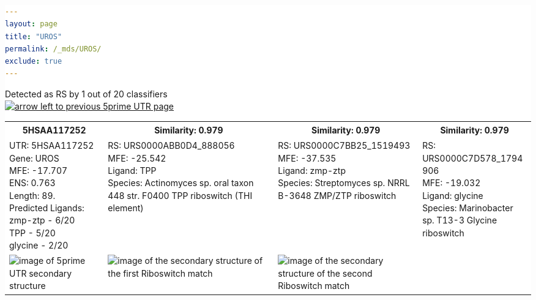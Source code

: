 ```yaml
---
layout: page
title: "UROS"
permalink: /_mds/UROS/
exclude: true
---
```


<link rel="stylesheet" href="../../custom.css">


<div> Detected as RS by 1 out of 20 classifiers </div>



<div class="row" >
  <div class="column">
    <a href="../../_mds/DUSP6/"><img src="../../icons/arrow_left.png" alt="arrow left to previous 5prime UTR page" style="width:100%"></a>
  </div>
  <div class="column_center">
    <table>
      <tr>
        <th>5HSAA117252</th>
        <th>Similarity: 0.979</th>
        <th>Similarity: 0.979</th>
        <th>Similarity: 0.979</th>
      </tr>
        <tr>
            <td>
                    UTR: 5HSAA117252<br>
                    Gene: UROS<br>
                    MFE: -17.707<br>
                    ENS: 0.763<br>
                    Length: 89.<br>
                    Predicted Ligands:<br>
                    zmp-ztp - 6/20<br>
                    TPP - 5/20<br>
                    glycine - 2/20<br>         
            </td>
            <td>
                    RS: URS0000ABB0D4_888056<br>
                    MFE: -25.542<br>
                    Ligand: TPP<br>
                    Species: Actinomyces sp. oral taxon 448 str. F0400 TPP riboswitch (THI element)<br>
            </td>
            <td>
                    RS: URS0000C7BB25_1519493<br>
                    MFE: -37.535<br>
                    Ligand: zmp-ztp<br>
                    Species: Streptomyces sp. NRRL B-3648 ZMP/ZTP riboswitch<br>
            </td>
            <td>
                    RS: URS0000C7D578_1794906<br>
                    MFE: -19.032<br>
                    Ligand: glycine<br>
                Species: Marinobacter sp. T13-3 Glycine riboswitch<br>
            </td>
        </tr>
      <tr>
        <td><img src="../../alns/dot/UTR_5HSAA117252_1428.png" alt="image of 5prime UTR secondary structure" style="width:100%"></td>
        <td><img src="../../alns/dot/RS_URS0000ABB0D4_888056_1428.png" alt="image of the secondary structure of the first Riboswitch match" style="width:100%"></td>
        <td><img src="../../alns/dot/RS_URS0000C7BB25_1519493_1428.png" alt="image of the secondary structure of the second Riboswitch match" style="width:100%"></td>